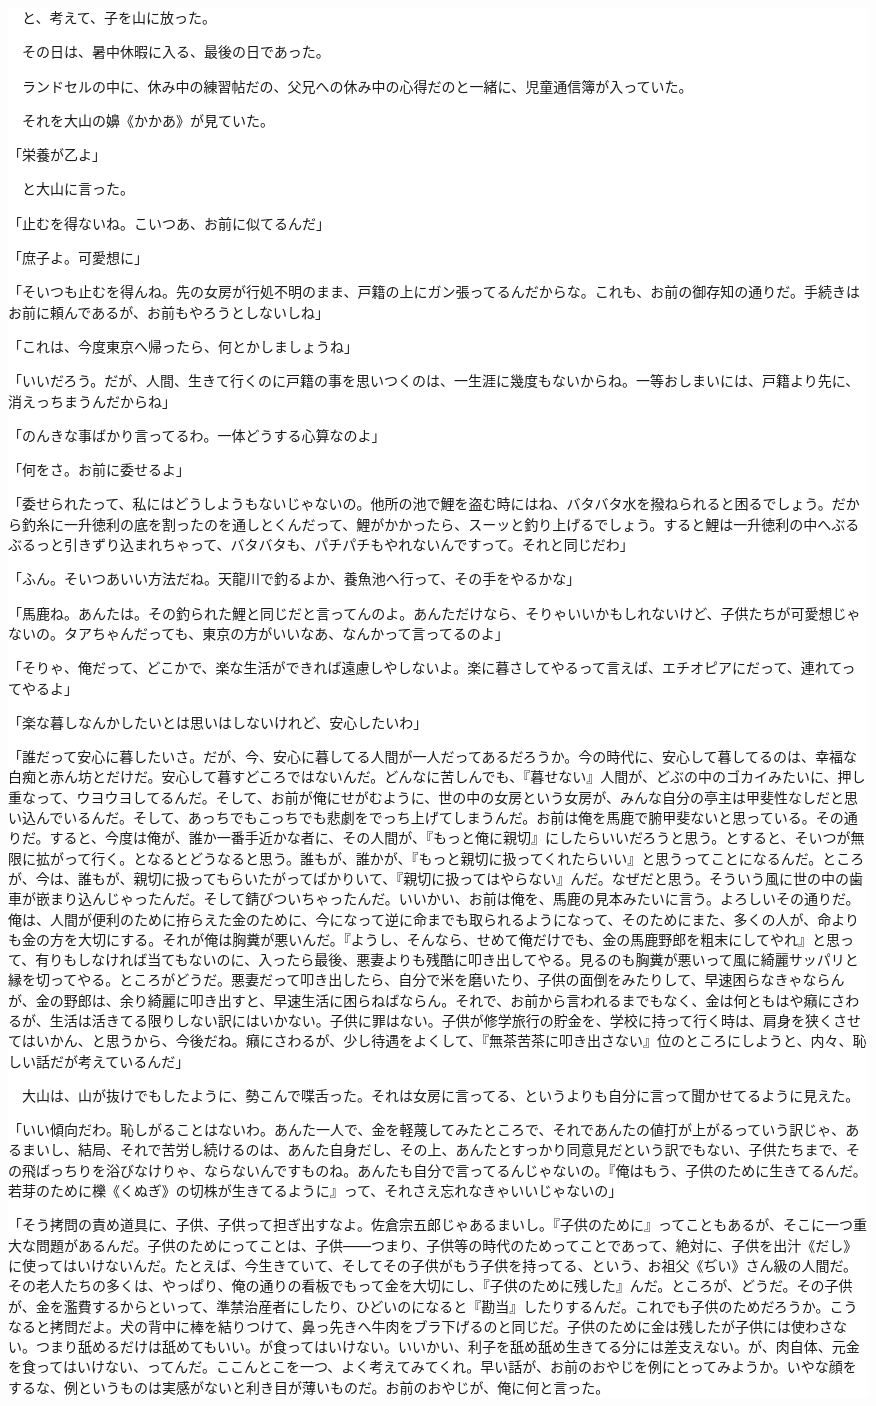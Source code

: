 　と、考えて、子を山に放った。

　その日は、暑中休暇に入る、最後の日であった。

　ランドセルの中に、休み中の練習帖だの、父兄への休み中の心得だのと一緒に、児童通信簿が入っていた。

　それを大山の嬶《かかあ》が見ていた。

「栄養が乙よ」

　と大山に言った。

「止むを得ないね。こいつあ、お前に似てるんだ」

「庶子よ。可愛想に」

「そいつも止むを得んね。先の女房が行処不明のまま、戸籍の上にガン張ってるんだからな。これも、お前の御存知の通りだ。手続きはお前に頼んであるが、お前もやろうとしないしね」

「これは、今度東京へ帰ったら、何とかしましょうね」

「いいだろう。だが、人間、生きて行くのに戸籍の事を思いつくのは、一生涯に幾度もないからね。一等おしまいには、戸籍より先に、消えっちまうんだからね」

「のんきな事ばかり言ってるわ。一体どうする心算なのよ」

「何をさ。お前に委せるよ」

「委せられたって、私にはどうしようもないじゃないの。他所の池で鯉を盗む時にはね、バタバタ水を撥ねられると困るでしょう。だから釣糸に一升徳利の底を割ったのを通しとくんだって、鯉がかかったら、スーッと釣り上げるでしょう。すると鯉は一升徳利の中へぶるぶるっと引きずり込まれちゃって、バタバタも、パチパチもやれないんですって。それと同じだわ」

「ふん。そいつあいい方法だね。天龍川で釣るよか、養魚池へ行って、その手をやるかな」

「馬鹿ね。あんたは。その釣られた鯉と同じだと言ってんのよ。あんただけなら、そりゃいいかもしれないけど、子供たちが可愛想じゃないの。タアちゃんだっても、東京の方がいいなあ、なんかって言ってるのよ」

「そりゃ、俺だって、どこかで、楽な生活ができれば遠慮しやしないよ。楽に暮さしてやるって言えば、エチオピアにだって、連れてってやるよ」

「楽な暮しなんかしたいとは思いはしないけれど、安心したいわ」

「誰だって安心に暮したいさ。だが、今、安心に暮してる人間が一人だってあるだろうか。今の時代に、安心して暮してるのは、幸福な白痴と赤ん坊とだけだ。安心して暮すどころではないんだ。どんなに苦しんでも、『暮せない』人間が、どぶの中のゴカイみたいに、押し重なって、ウヨウヨしてるんだ。そして、お前が俺にせがむように、世の中の女房という女房が、みんな自分の亭主は甲斐性なしだと思い込んでいるんだ。そして、あっちでもこっちでも悲劇をでっち上げてしまうんだ。お前は俺を馬鹿で腑甲斐ないと思っている。その通りだ。すると、今度は俺が、誰か一番手近かな者に、その人間が、『もっと俺に親切』にしたらいいだろうと思う。とすると、そいつが無限に拡がって行く。となるとどうなると思う。誰もが、誰かが、『もっと親切に扱ってくれたらいい』と思うってことになるんだ。ところが、今は、誰もが、親切に扱ってもらいたがってばかりいて、『親切に扱ってはやらない』んだ。なぜだと思う。そういう風に世の中の歯車が嵌まり込んじゃったんだ。そして錆びついちゃったんだ。いいかい、お前は俺を、馬鹿の見本みたいに言う。よろしいその通りだ。俺は、人間が便利のために拵らえた金のために、今になって逆に命までも取られるようになって、そのためにまた、多くの人が、命よりも金の方を大切にする。それが俺は胸糞が悪いんだ。『ようし、そんなら、せめて俺だけでも、金の馬鹿野郎を粗末にしてやれ』と思って、有りもしなければ当てもないのに、入ったら最後、悪妻よりも残酷に叩き出してやる。見るのも胸糞が悪いって風に綺麗サッパリと縁を切ってやる。ところがどうだ。悪妻だって叩き出したら、自分で米を磨いたり、子供の面倒をみたりして、早速困らなきゃならんが、金の野郎は、余り綺麗に叩き出すと、早速生活に困らねばならん。それで、お前から言われるまでもなく、金は何ともはや癪にさわるが、生活は活きてる限りしない訳にはいかない。子供に罪はない。子供が修学旅行の貯金を、学校に持って行く時は、肩身を狭くさせてはいかん、と思うから、今後だね。癪にさわるが、少し待遇をよくして、『無茶苦茶に叩き出さない』位のところにしようと、内々、恥しい話だが考えているんだ」

　大山は、山が抜けでもしたように、勢こんで喋舌った。それは女房に言ってる、というよりも自分に言って聞かせてるように見えた。

「いい傾向だわ。恥しがることはないわ。あんた一人で、金を軽蔑してみたところで、それであんたの値打が上がるっていう訳じゃ、あるまいし、結局、それで苦労し続けるのは、あんた自身だし、その上、あんたとすっかり同意見だという訳でもない、子供たちまで、その飛ばっちりを浴びなけりゃ、ならないんですものね。あんたも自分で言ってるんじゃないの。『俺はもう、子供のために生きてるんだ。若芽のために櫟《くぬぎ》の切株が生きてるように』って、それさえ忘れなきゃいいじゃないの」

「そう拷問の責め道具に、子供、子供って担ぎ出すなよ。佐倉宗五郎じゃあるまいし。『子供のために』ってこともあるが、そこに一つ重大な問題があるんだ。子供のためにってことは、子供――つまり、子供等の時代のためってことであって、絶対に、子供を出汁《だし》に使ってはいけないんだ。たとえば、今生きていて、そしてその子供がもう子供を持ってる、という、お祖父《ぢい》さん級の人間だ。その老人たちの多くは、やっぱり、俺の通りの看板でもって金を大切にし、『子供のために残した』んだ。ところが、どうだ。その子供が、金を濫費するからといって、準禁治産者にしたり、ひどいのになると『勘当』したりするんだ。これでも子供のためだろうか。こうなると拷問だよ。犬の背中に棒を結りつけて、鼻っ先きへ牛肉をブラ下げるのと同じだ。子供のために金は残したが子供には使わさない。つまり舐めるだけは舐めてもいい。が食ってはいけない。いいかい、利子を舐め舐め生きてる分には差支えない。が、肉自体、元金を食ってはいけない、ってんだ。ここんとこを一つ、よく考えてみてくれ。早い話が、お前のおやじを例にとってみようか。いやな顔をするな、例というものは実感がないと利き目が薄いものだ。お前のおやじが、俺に何と言った。
